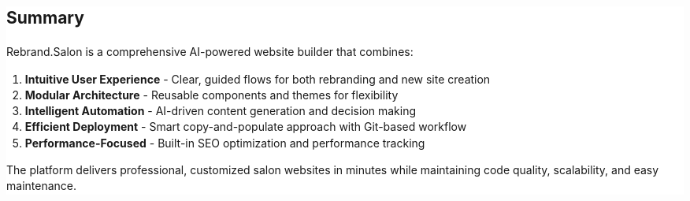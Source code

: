 
## Summary

Rebrand.Salon is a comprehensive AI-powered website builder that combines:
1. **Intuitive User Experience** - Clear, guided flows for both rebranding and new site creation
2. **Modular Architecture** - Reusable components and themes for flexibility
3. **Intelligent Automation** - AI-driven content generation and decision making
4. **Efficient Deployment** - Smart copy-and-populate approach with Git-based workflow
5. **Performance-Focused** - Built-in SEO optimization and performance tracking

The platform delivers professional, customized salon websites in minutes while maintaining code quality, scalability, and easy maintenance.
